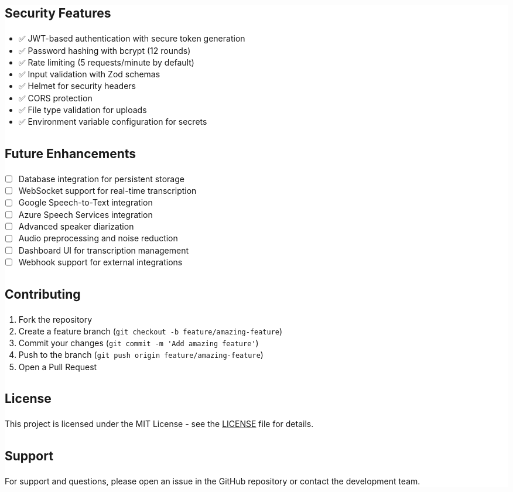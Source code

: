 ## Security Features

- ✅ JWT-based authentication with secure token generation
- ✅ Password hashing with bcrypt (12 rounds)
- ✅ Rate limiting (5 requests/minute by default)
- ✅ Input validation with Zod schemas
- ✅ Helmet for security headers
- ✅ CORS protection
- ✅ File type validation for uploads
- ✅ Environment variable configuration for secrets

## Future Enhancements

- [ ] Database integration for persistent storage
- [ ] WebSocket support for real-time transcription
- [ ] Google Speech-to-Text integration
- [ ] Azure Speech Services integration
- [ ] Advanced speaker diarization
- [ ] Audio preprocessing and noise reduction
- [ ] Dashboard UI for transcription management
- [ ] Webhook support for external integrations

## Contributing

1. Fork the repository
2. Create a feature branch (`git checkout -b feature/amazing-feature`)
3. Commit your changes (`git commit -m 'Add amazing feature'`)
4. Push to the branch (`git push origin feature/amazing-feature`)
5. Open a Pull Request

## License

This project is licensed under the MIT License - see the [LICENSE](LICENSE) file for details.

## Support

For support and questions, please open an issue in the GitHub repository or contact the development team. 